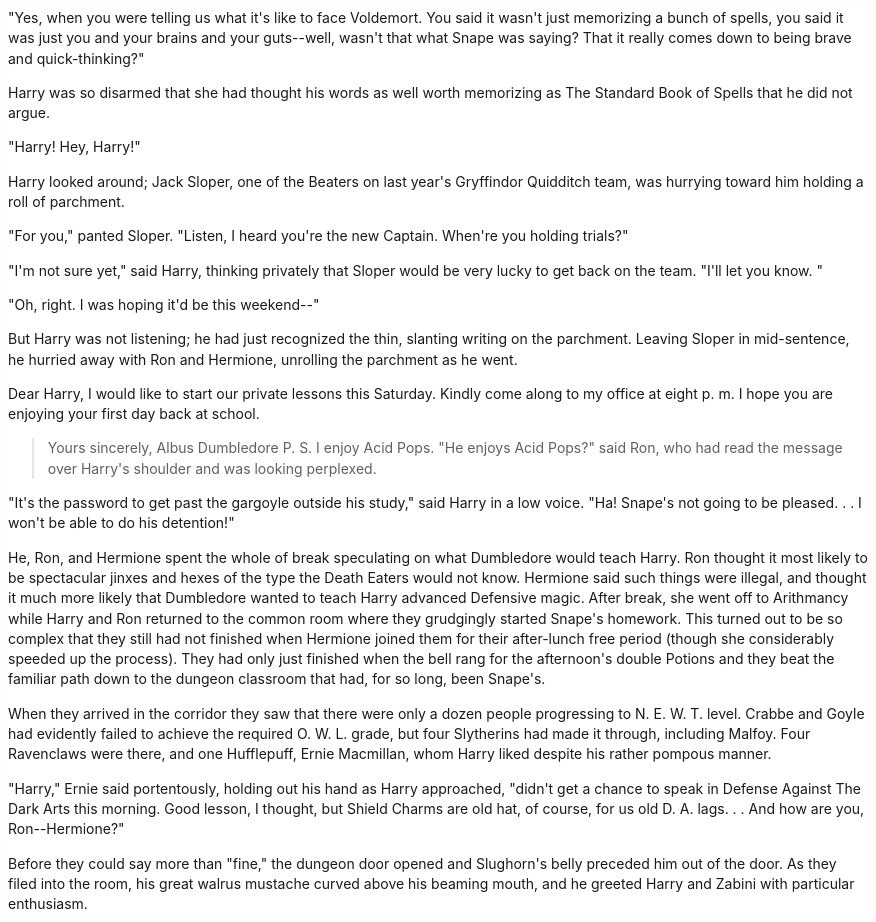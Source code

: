 "Yes, when you were telling us what it's like to face Voldemort. You said it wasn't just memorizing a bunch of spells, you said it was just you and your brains and your guts--well, wasn't that what Snape was saying? That it really comes down to being brave and quick-thinking?"

Harry was so disarmed that she had thought his words as well worth memorizing as The Standard Book of Spells that he did not argue. 

"Harry! Hey, Harry!"

Harry looked around; Jack Sloper, one of the Beaters on last year's Gryffindor Quidditch team, was hurrying toward him holding a roll of parchment. 

"For you," panted Sloper. "Listen, I heard you're the new Captain. When're you holding trials?"

"I'm not sure yet," said Harry, thinking privately that Sloper would be very lucky to get back on the team. "I'll let you know. "

"Oh, right. I was hoping it'd be this weekend--"

But Harry was not listening; he had just recognized the thin, slanting writing on the parchment. Leaving Sloper in mid-sentence, he hurried away with Ron and Hermione, unrolling the parchment as he went. 

Dear Harry,
I would like to start our private lessons this Saturday. Kindly come along to my office at eight p. m. I hope you are enjoying your first day back at school. 
>Yours sincerely,
Albus Dumbledore
P. S. I enjoy Acid Pops. 
"He enjoys Acid Pops?" said Ron, who had read the message over Harry's shoulder and was looking perplexed. 

"It's the password to get past the gargoyle outside his study," said Harry in a low voice. "Ha! Snape's not going to be pleased. . . I won't be able to do his detention!"

He, Ron, and Hermione spent the whole of break speculating on what Dumbledore would teach Harry. Ron thought it most likely to be spectacular jinxes and hexes of the type the Death Eaters would not know. Hermione said such things were illegal, and thought it much more likely that Dumbledore wanted to teach Harry advanced Defensive magic. After break, she went off to Arithmancy while Harry and Ron returned to the common room where they grudgingly started Snape's homework. This turned out to be so complex that they still had not finished when Hermione joined them for their after-lunch free period (though she considerably speeded up the process). They had only just finished when the bell rang for the afternoon's double Potions and they beat the familiar path down to the dungeon classroom that had, for so long, been Snape's. 

When they arrived in the corridor they saw that there were only a dozen people progressing to N. E. W. T. level. Crabbe and Goyle had evidently failed to achieve the required O. W. L. grade, but four Slytherins had made it through, including Malfoy. Four Ravenclaws were there, and one Hufflepuff, Ernie Macmillan, whom Harry liked despite his rather pompous manner. 

"Harry," Ernie said portentously, holding out his hand as Harry approached, "didn't get a chance to speak in Defense Against The Dark Arts this morning. Good lesson, I thought, but Shield Charms are old hat, of course, for us old D. A. lags. . . And how are you, Ron--Hermione?"

Before they could say more than "fine," the dungeon door opened and Slughorn's belly preceded him out of the door. As they filed into the room, his great walrus mustache curved above his beaming mouth, and he greeted Harry and Zabini with particular enthusiasm. 
